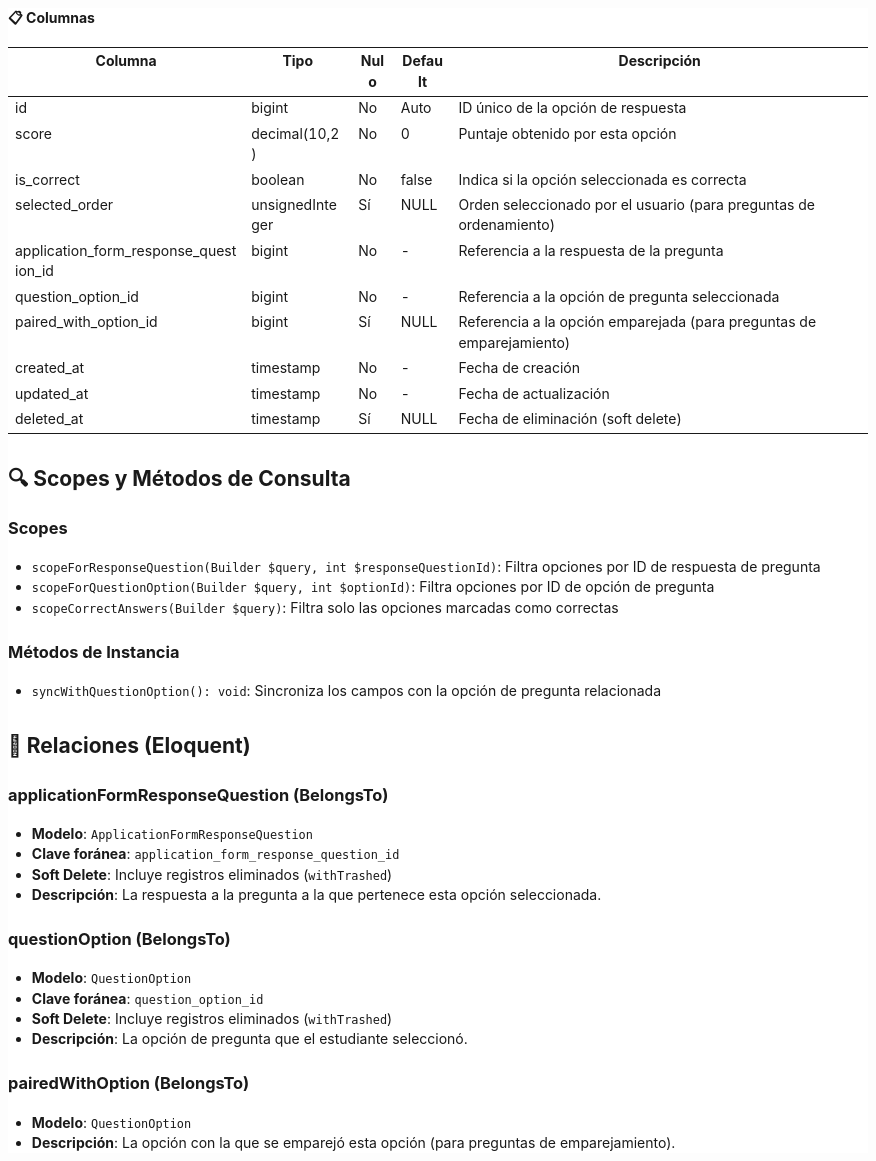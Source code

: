 #### 📋 Columnas
| Columna | Tipo | Nulo | Default | Descripción |
|---|---|---|---|---|
| id | bigint | No | Auto | ID único de la opción de respuesta |
| score | decimal(10,2) | No | 0 | Puntaje obtenido por esta opción |
| is_correct | boolean | No | false | Indica si la opción seleccionada es correcta |
| selected_order | unsignedInteger | Sí | NULL | Orden seleccionado por el usuario (para preguntas de ordenamiento) |
| application_form_response_question_id | bigint | No | - | Referencia a la respuesta de la pregunta |
| question_option_id | bigint | No | - | Referencia a la opción de pregunta seleccionada |
| paired_with_option_id | bigint | Sí | NULL | Referencia a la opción emparejada (para preguntas de emparejamiento) |
| created_at | timestamp | No | - | Fecha de creación |
| updated_at | timestamp | No | - | Fecha de actualización |
| deleted_at | timestamp | Sí | NULL | Fecha de eliminación (soft delete) |

## 🔍 Scopes y Métodos de Consulta

### Scopes
- `scopeForResponseQuestion(Builder $query, int $responseQuestionId)`: Filtra opciones por ID de respuesta de pregunta
- `scopeForQuestionOption(Builder $query, int $optionId)`: Filtra opciones por ID de opción de pregunta
- `scopeCorrectAnswers(Builder $query)`: Filtra solo las opciones marcadas como correctas

### Métodos de Instancia
- `syncWithQuestionOption(): void`: Sincroniza los campos con la opción de pregunta relacionada

## 🔗 Relaciones (Eloquent)

### applicationFormResponseQuestion (BelongsTo)
- **Modelo**: `ApplicationFormResponseQuestion`
- **Clave foránea**: `application_form_response_question_id`
- **Soft Delete**: Incluye registros eliminados (`withTrashed`)
- **Descripción**: La respuesta a la pregunta a la que pertenece esta opción seleccionada.

### questionOption (BelongsTo)
- **Modelo**: `QuestionOption`
- **Clave foránea**: `question_option_id`
- **Soft Delete**: Incluye registros eliminados (`withTrashed`)
- **Descripción**: La opción de pregunta que el estudiante seleccionó.

### pairedWithOption (BelongsTo)
- **Modelo**: `QuestionOption`
- **Descripción**: La opción con la que se emparejó esta opción (para preguntas de emparejamiento).
